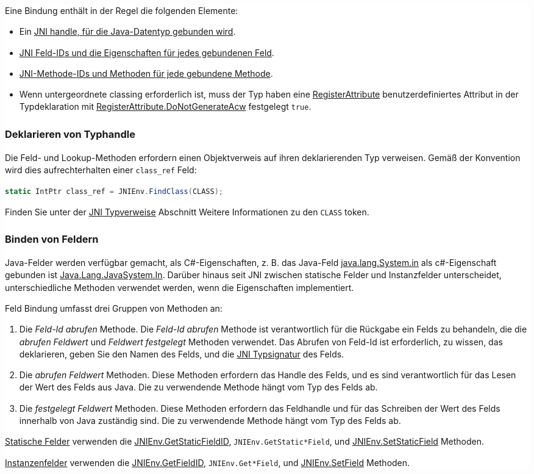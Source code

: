 Eine Bindung enthält in der Regel die folgenden Elemente:

-  Ein [JNI handle, für die Java-Datentyp gebunden wird](#_Looking_up_Java_Types).

-  [JNI Feld-IDs und die Eigenschaften für jedes gebundenen Feld](#_Instance_Fields).

-  [JNI-Methode-IDs und Methoden für jede gebundene Methode](#_Instance_Methods).

-  Wenn untergeordnete classing erforderlich ist, muss der Typ haben eine [RegisterAttribute](https://developer.xamarin.com/api/type/Android.Runtime.RegisterAttribute/) benutzerdefiniertes Attribut in der Typdeklaration mit [RegisterAttribute.DoNotGenerateAcw](https://developer.xamarin.com/api/property/Android.Runtime.RegisterAttribute.DoNotGenerateAcw/) festgelegt `true`.



### <a name="declaring-type-handle"></a>Deklarieren von Typhandle

Die Feld- und Lookup-Methoden erfordern einen Objektverweis auf ihren deklarierenden Typ verweisen. Gemäß der Konvention wird dies aufrechterhalten einer `class_ref` Feld:

```csharp
static IntPtr class_ref = JNIEnv.FindClass(CLASS);
```

Finden Sie unter der [JNI Typverweise](#_JNI_Type_References) Abschnitt Weitere Informationen zu den `CLASS` token.


### <a name="binding-fields"></a>Binden von Feldern

Java-Felder werden verfügbar gemacht, als C#-Eigenschaften, z. B. das Java-Feld [java.lang.System.in](http://developer.android.com/reference/java/lang/System.html#in) als c#-Eigenschaft gebunden ist [Java.Lang.JavaSystem.In](https://developer.xamarin.com/api/property/Java.Lang.JavaSystem.In/).
Darüber hinaus seit JNI zwischen statische Felder und Instanzfelder unterscheidet, unterschiedliche Methoden verwendet werden, wenn die Eigenschaften implementiert.

Feld Bindung umfasst drei Gruppen von Methoden an:

1.  Die *Feld-Id abrufen* Methode. Die *Feld-Id abrufen* Methode ist verantwortlich für die Rückgabe ein Felds zu behandeln, die die *abrufen Feldwert* und *Feldwert festgelegt* Methoden verwendet. Das Abrufen von Feld-Id ist erforderlich, zu wissen, das deklarieren, geben Sie den Namen des Felds, und die [JNI Typsignatur](#_JNI_Type_Signatures) des Felds.

1.  Die *abrufen Feldwert* Methoden. Diese Methoden erfordern das Handle des Felds, und es sind verantwortlich für das Lesen der Wert des Felds aus Java.
    Die zu verwendende Methode hängt vom Typ des Felds ab.

1.  Die *festgelegt Feldwert* Methoden. Diese Methoden erfordern das Feldhandle und für das Schreiben der Wert des Felds innerhalb von Java zuständig sind. Die zu verwendende Methode hängt vom Typ des Felds ab.


 [Statische Felder](#_Static_Fields) verwenden die [JNIEnv.GetStaticFieldID](https://developer.xamarin.com/api/member/Android.Runtime.JNIEnv.GetStaticMethodID/), `JNIEnv.GetStatic*Field`, und [JNIEnv.SetStaticField](https://developer.xamarin.com/api/member/Android.Runtime.JNIEnv.SetStaticField/) Methoden.

 [Instanzenfelder](#_Instance_Fields) verwenden die [JNIEnv.GetFieldID](https://developer.xamarin.com/api/member/Android.Runtime.JNIEnv.GetFieldID/), `JNIEnv.Get*Field`, und [JNIEnv.SetField](https://developer.xamarin.com/api/member/Android.Runtime.JNIEnv.SetField/) Methoden.
